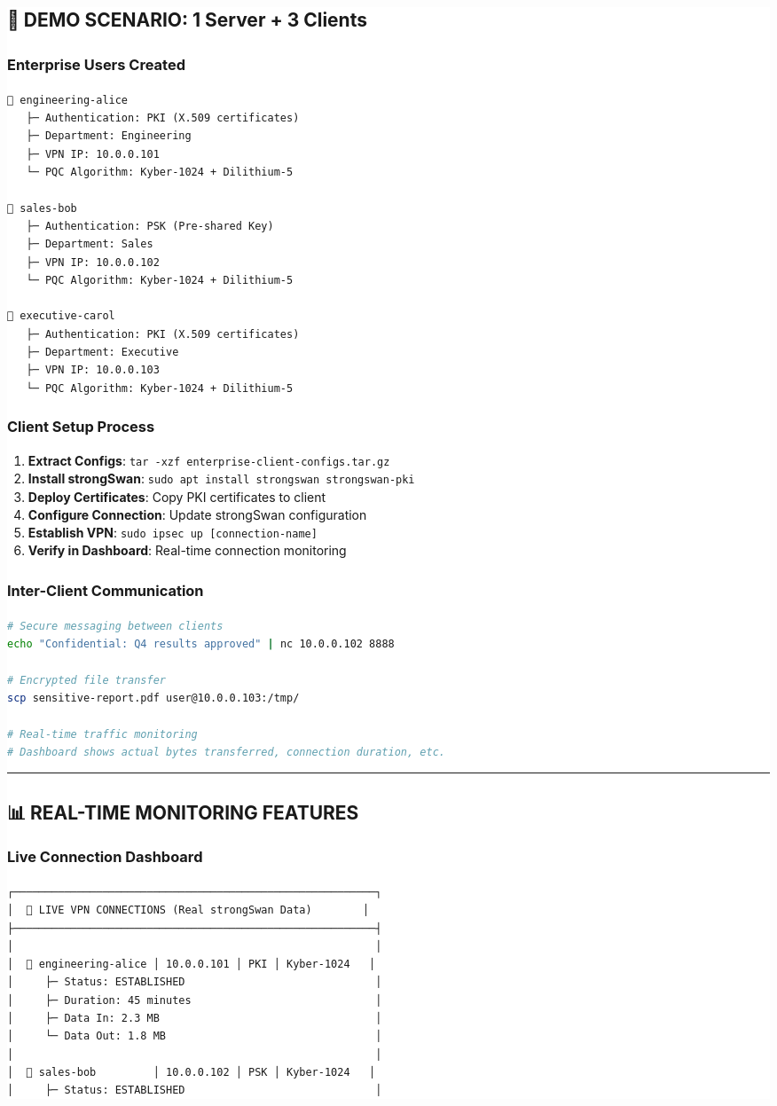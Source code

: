 
## 👥 **DEMO SCENARIO: 1 Server + 3 Clients**

### **Enterprise Users Created**
```
🔐 engineering-alice
   ├─ Authentication: PKI (X.509 certificates)
   ├─ Department: Engineering
   ├─ VPN IP: 10.0.0.101
   └─ PQC Algorithm: Kyber-1024 + Dilithium-5

🔑 sales-bob
   ├─ Authentication: PSK (Pre-shared Key)
   ├─ Department: Sales
   ├─ VPN IP: 10.0.0.102
   └─ PQC Algorithm: Kyber-1024 + Dilithium-5

🔐 executive-carol
   ├─ Authentication: PKI (X.509 certificates)
   ├─ Department: Executive
   ├─ VPN IP: 10.0.0.103
   └─ PQC Algorithm: Kyber-1024 + Dilithium-5
```

### **Client Setup Process**
1. **Extract Configs**: `tar -xzf enterprise-client-configs.tar.gz`
2. **Install strongSwan**: `sudo apt install strongswan strongswan-pki`
3. **Deploy Certificates**: Copy PKI certificates to client
4. **Configure Connection**: Update strongSwan configuration
5. **Establish VPN**: `sudo ipsec up [connection-name]`
6. **Verify in Dashboard**: Real-time connection monitoring

### **Inter-Client Communication**
```bash
# Secure messaging between clients
echo "Confidential: Q4 results approved" | nc 10.0.0.102 8888

# Encrypted file transfer
scp sensitive-report.pdf user@10.0.0.103:/tmp/

# Real-time traffic monitoring
# Dashboard shows actual bytes transferred, connection duration, etc.
```

---

## 📊 **REAL-TIME MONITORING FEATURES**

### **Live Connection Dashboard**
```
┌─────────────────────────────────────────────────────────┐
│  🔐 LIVE VPN CONNECTIONS (Real strongSwan Data)        │
├─────────────────────────────────────────────────────────┤
│                                                         │
│  🔐 engineering-alice │ 10.0.0.101 │ PKI │ Kyber-1024   │
│     ├─ Status: ESTABLISHED                              │
│     ├─ Duration: 45 minutes                             │
│     ├─ Data In: 2.3 MB                                  │
│     └─ Data Out: 1.8 MB                                 │
│                                                         │
│  🔑 sales-bob         │ 10.0.0.102 │ PSK │ Kyber-1024   │
│     ├─ Status: ESTABLISHED                              │
```
